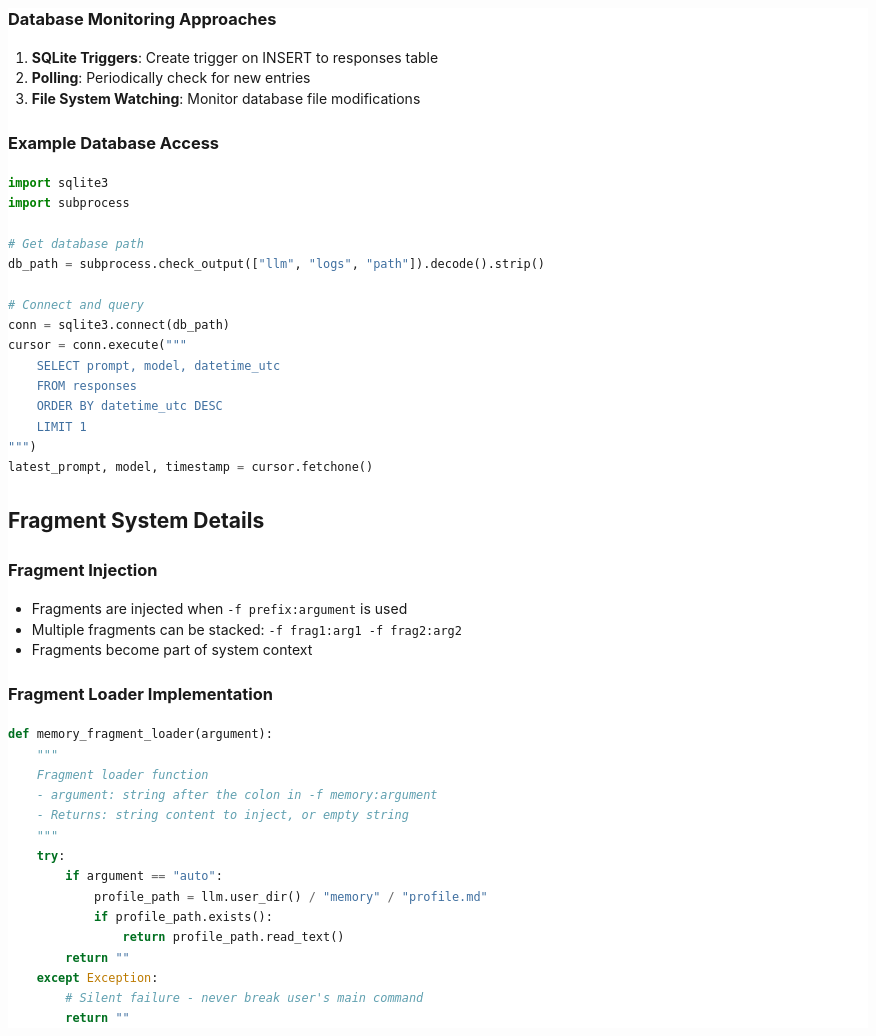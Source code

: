 ### Database Monitoring Approaches
1. **SQLite Triggers**: Create trigger on INSERT to responses table
2. **Polling**: Periodically check for new entries
3. **File System Watching**: Monitor database file modifications

### Example Database Access
```python
import sqlite3
import subprocess

# Get database path
db_path = subprocess.check_output(["llm", "logs", "path"]).decode().strip()

# Connect and query
conn = sqlite3.connect(db_path)
cursor = conn.execute("""
    SELECT prompt, model, datetime_utc 
    FROM responses 
    ORDER BY datetime_utc DESC 
    LIMIT 1
""")
latest_prompt, model, timestamp = cursor.fetchone()
```

## Fragment System Details

### Fragment Injection
- Fragments are injected when `-f prefix:argument` is used
- Multiple fragments can be stacked: `-f frag1:arg1 -f frag2:arg2`
- Fragments become part of system context

### Fragment Loader Implementation
```python
def memory_fragment_loader(argument):
    """
    Fragment loader function
    - argument: string after the colon in -f memory:argument
    - Returns: string content to inject, or empty string
    """
    try:
        if argument == "auto":
            profile_path = llm.user_dir() / "memory" / "profile.md"
            if profile_path.exists():
                return profile_path.read_text()
        return ""
    except Exception:
        # Silent failure - never break user's main command
        return ""
```

